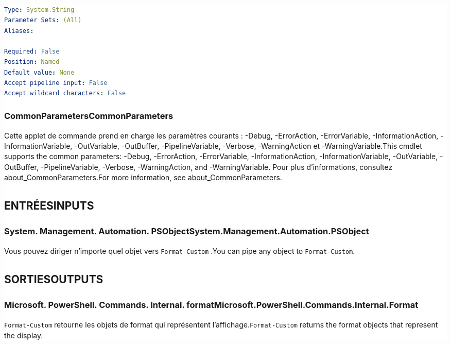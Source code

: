 ```yaml
Type: System.String
Parameter Sets: (All)
Aliases:

Required: False
Position: Named
Default value: None
Accept pipeline input: False
Accept wildcard characters: False
```

### <span data-ttu-id="a3a47-169">CommonParameters</span><span class="sxs-lookup"><span data-stu-id="a3a47-169">CommonParameters</span></span>

<span data-ttu-id="a3a47-170">Cette applet de commande prend en charge les paramètres courants : -Debug, -ErrorAction, -ErrorVariable, -InformationAction, -InformationVariable, -OutVariable, -OutBuffer, -PipelineVariable, -Verbose, -WarningAction et -WarningVariable.</span><span class="sxs-lookup"><span data-stu-id="a3a47-170">This cmdlet supports the common parameters: -Debug, -ErrorAction, -ErrorVariable, -InformationAction, -InformationVariable, -OutVariable, -OutBuffer, -PipelineVariable, -Verbose, -WarningAction, and -WarningVariable.</span></span> <span data-ttu-id="a3a47-171">Pour plus d’informations, consultez [about_CommonParameters](https://go.microsoft.com/fwlink/?LinkID=113216).</span><span class="sxs-lookup"><span data-stu-id="a3a47-171">For more information, see [about_CommonParameters](https://go.microsoft.com/fwlink/?LinkID=113216).</span></span>

## <span data-ttu-id="a3a47-172">ENTRÉES</span><span class="sxs-lookup"><span data-stu-id="a3a47-172">INPUTS</span></span>

### <span data-ttu-id="a3a47-173">System. Management. Automation. PSObject</span><span class="sxs-lookup"><span data-stu-id="a3a47-173">System.Management.Automation.PSObject</span></span>

<span data-ttu-id="a3a47-174">Vous pouvez diriger n’importe quel objet vers `Format-Custom` .</span><span class="sxs-lookup"><span data-stu-id="a3a47-174">You can pipe any object to `Format-Custom`.</span></span>

## <span data-ttu-id="a3a47-175">SORTIES</span><span class="sxs-lookup"><span data-stu-id="a3a47-175">OUTPUTS</span></span>

### <span data-ttu-id="a3a47-176">Microsoft. PowerShell. Commands. Internal. format</span><span class="sxs-lookup"><span data-stu-id="a3a47-176">Microsoft.PowerShell.Commands.Internal.Format</span></span>

<span data-ttu-id="a3a47-177">`Format-Custom` retourne les objets de format qui représentent l’affichage.</span><span class="sxs-lookup"><span data-stu-id="a3a47-177">`Format-Custom` returns the format objects that represent the display.</span></span>
